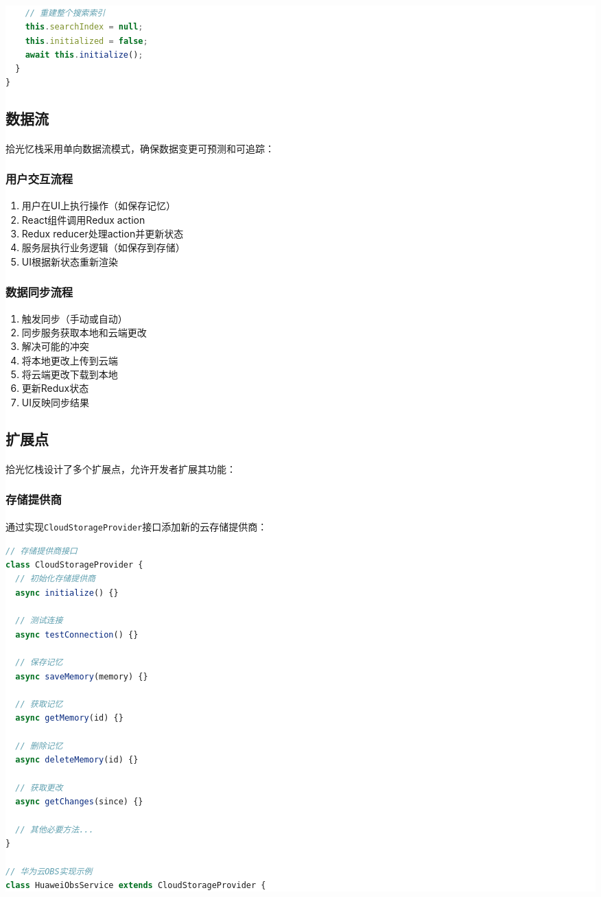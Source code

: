```javascript
    // 重建整个搜索索引
    this.searchIndex = null;
    this.initialized = false;
    await this.initialize();
  }
}
```

## 数据流

拾光忆栈采用单向数据流模式，确保数据变更可预测和可追踪：

### 用户交互流程

1. 用户在UI上执行操作（如保存记忆）
2. React组件调用Redux action
3. Redux reducer处理action并更新状态
4. 服务层执行业务逻辑（如保存到存储）
5. UI根据新状态重新渲染

### 数据同步流程

1. 触发同步（手动或自动）
2. 同步服务获取本地和云端更改
3. 解决可能的冲突
4. 将本地更改上传到云端
5. 将云端更改下载到本地
6. 更新Redux状态
7. UI反映同步结果

## 扩展点

拾光忆栈设计了多个扩展点，允许开发者扩展其功能：

### 存储提供商

通过实现`CloudStorageProvider`接口添加新的云存储提供商：

```javascript
// 存储提供商接口
class CloudStorageProvider {
  // 初始化存储提供商
  async initialize() {}
  
  // 测试连接
  async testConnection() {}
  
  // 保存记忆
  async saveMemory(memory) {}
  
  // 获取记忆
  async getMemory(id) {}
  
  // 删除记忆
  async deleteMemory(id) {}
  
  // 获取更改
  async getChanges(since) {}
  
  // 其他必要方法...
}

// 华为云OBS实现示例
class HuaweiObsService extends CloudStorageProvider {
```